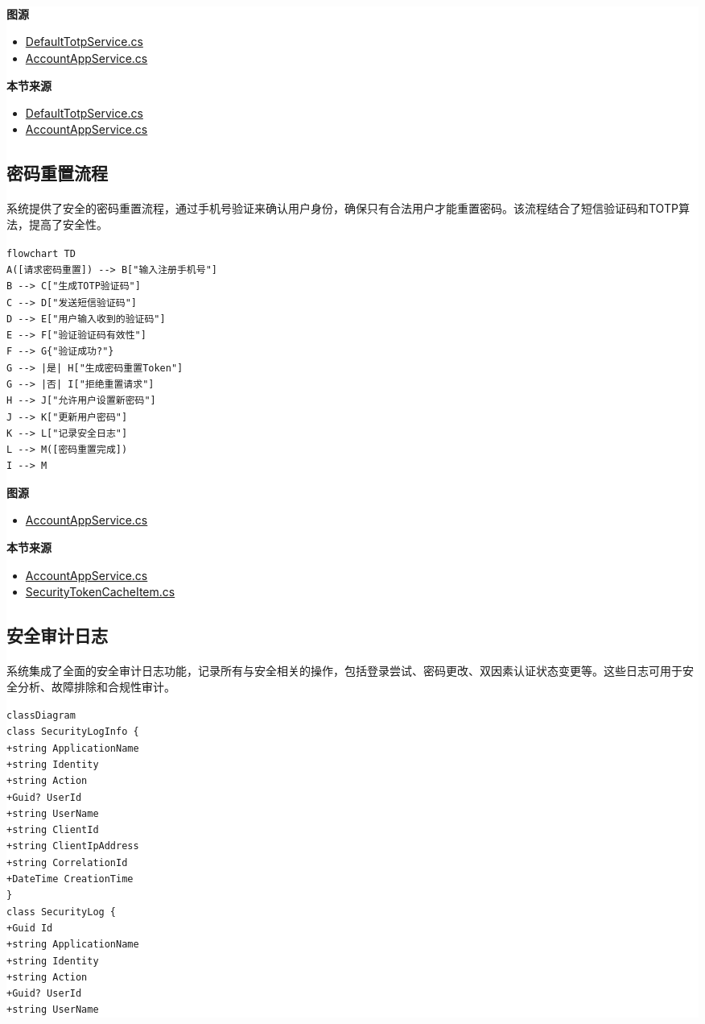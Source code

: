 **图源**
- [DefaultTotpService.cs](file://aspnet-core/modules/identity/LINGYUN.Abp.Identity.Domain/LINGYUN/Abp/Identity/Security/DefaultTotpService.cs)
- [AccountAppService.cs](file://aspnet-core/modules/account/LINGYUN.Abp.Account.Application/LINGYUN/Abp/Account/AccountAppService.cs)

**本节来源**
- [DefaultTotpService.cs](file://aspnet-core/modules/identity/LINGYUN.Abp.Identity.Domain/LINGYUN/Abp/Identity/Security/DefaultTotpService.cs)
- [AccountAppService.cs](file://aspnet-core/modules/account/LINGYUN.Abp.Account.Application/LINGYUN/Abp/Account/AccountAppService.cs)

## 密码重置流程
系统提供了安全的密码重置流程，通过手机号验证来确认用户身份，确保只有合法用户才能重置密码。该流程结合了短信验证码和TOTP算法，提高了安全性。

```mermaid
flowchart TD
A([请求密码重置]) --> B["输入注册手机号"]
B --> C["生成TOTP验证码"]
C --> D["发送短信验证码"]
D --> E["用户输入收到的验证码"]
E --> F["验证验证码有效性"]
F --> G{"验证成功?"}
G --> |是| H["生成密码重置Token"]
G --> |否| I["拒绝重置请求"]
H --> J["允许用户设置新密码"]
J --> K["更新用户密码"]
K --> L["记录安全日志"]
L --> M([密码重置完成])
I --> M
```

**图源**
- [AccountAppService.cs](file://aspnet-core/modules/account/LINGYUN.Abp.Account.Application/LINGYUN/Abp/Account/AccountAppService.cs#L203-L282)

**本节来源**
- [AccountAppService.cs](file://aspnet-core/modules/account/LINGYUN.Abp.Account.Application/LINGYUN/Abp/Account/AccountAppService.cs#L203-L282)
- [SecurityTokenCacheItem.cs](file://aspnet-core/modules/identity/LINGYUN.Abp.Identity.Domain/LINGYUN/Abp/Identity/SecurityTokenCacheItem.cs)

## 安全审计日志
系统集成了全面的安全审计日志功能，记录所有与安全相关的操作，包括登录尝试、密码更改、双因素认证状态变更等。这些日志可用于安全分析、故障排除和合规性审计。

```mermaid
classDiagram
class SecurityLogInfo {
+string ApplicationName
+string Identity
+string Action
+Guid? UserId
+string UserName
+string ClientId
+string ClientIpAddress
+string CorrelationId
+DateTime CreationTime
}
class SecurityLog {
+Guid Id
+string ApplicationName
+string Identity
+string Action
+Guid? UserId
+string UserName
```